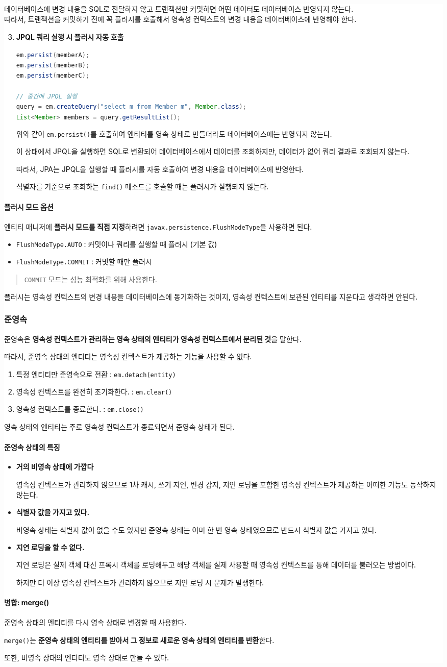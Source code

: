    데이터베이스에 변경 내용을 SQL로 전달하지 않고 트랜잭션만 커밋하면 어떤 데이터도 데이터베이스 반영되지 않는다. <br/>
   따라서, 트랜잭션을 커밋하기 전에 꼭 플러시를 호출해서 영속성 컨텍스트의 변경 내용을 데이터베이스에 반영해야 한다.

3. **JPQL 쿼리 실행 시 플러시 자동 호출**

    ```java
    em.persist(memberA);
    em.persist(memberB);
    em.persist(memberC);

    // 중간에 JPQL 실행
    query = em.createQuery("select m from Member m", Member.class);
    List<Member> members = query.getResultList();
    ```

    위와 같이 `em.persist()`를 호출하여 엔티티를 영속 상태로 만들더라도 데이터베이스에는 반영되지 않는다. 

    이 상태에서 JPQL을 실행하면 SQL로 변환되어 데이터베이스에서 데이터를 조회하지만, 데이터가 없어 쿼리 결과로 조회되지 않는다.

    따라서, JPA는 JPQL을 실행할 때 플러시를 자동 호출하여 변경 내용을 데이터베이스에 반영한다.

    식별자를 기준으로 조회하는 `find()` 메소드를 호출할 때는 플러시가 실행되지 않는다.

#### 플러시 모드 옵션

엔티티 매니저에 **플러시 모드를 직접 지정**하려면 `javax.persistence.FlushModeType`을 사용하면 된다.

- `FlushModeType.AUTO` : 커밋이나 쿼리를 실행할 때 플러시 (기본 값)

- `FlushModeType.COMMIT` : 커밋할 때만 플러시

> `COMMIT` 모드는 성능 최적화를 위해 사용한다.

플러시는 영속성 컨텍스트의 변경 내용을 데이터베이스에 동기화하는 것이지, 영속성 컨텍스트에 보관된 엔티티를 지운다고 생각하면 안된다.

### 준영속

준영속은 **영속성 컨텍스트가 관리하는 영속 상태의 엔티티가 영속성 컨텍스트에서 분리된 것**을 말한다.

따라서, 준영속 상태의 엔티티는 영속성 컨텍스트가 제공하는 기능을 사용할 수 없다.

1. 특정 엔티티만 준영속으로 전환 : `em.detach(entity)`

2. 영속성 컨텍스트를 완전히 초기화한다. : `em.clear()`

3. 영속성 컨텍스트를 종료한다. : `em.close()`

영속 상태의 엔티티는 주로 영속성 컨텍스트가 종료되면서 준영속 상태가 된다.

#### 준영속 상태의 특징

- **거의 비영속 상태에 가깝다**
  
  영속성 컨텍스트가 관리하지 않으므로 1차 캐시, 쓰기 지연, 변경 감지, 지연 로딩을 포함한 영속성 컨텍스트가 제공하는 어떠한 기능도 동작하지 않는다.

- **식별자 값을 가지고 있다.**
  
  비영속 상태는 식별자 값이 없을 수도 있지만 준영속 상태는 이미 한 번 영속 상태였으므로 반드시 식별자 값을 가지고 있다.

- **지연 로딩을 할 수 없다.**
  
  지연 로딩은 실제 객체 대신 프록시 객체를 로딩해두고 해당 객체를 실제 사용할 때 영속성 컨텍스트를 통해 데이터를 불러오는 방법이다.

  하지만 더 이상 영속성 컨텍스트가 관리하지 않으므로 지연 로딩 시 문제가 발생한다.

#### 병합: merge()

준영속 상태의 엔티티를 다시 영속 상태로 변경할 때 사용한다.

`merge()`는 **준영속 상태의 엔티티를 받아서 그 정보로 새로운 영속 상태의 엔티티를 반환**한다.

또한, 비영속 상태의 엔티티도 영속 상태로 만들 수 있다.